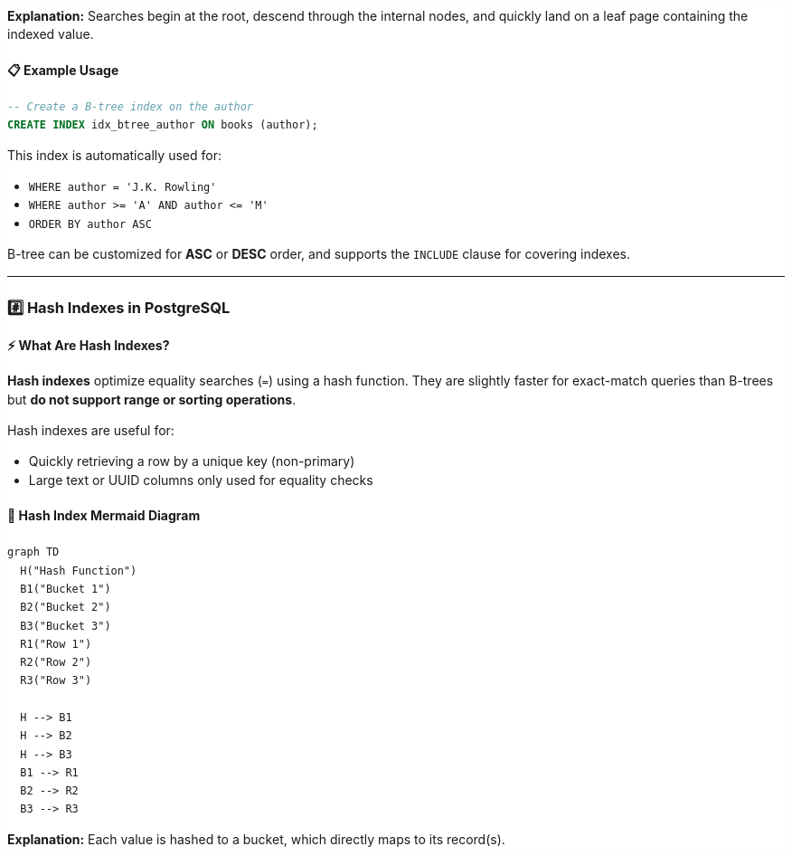 ```mermaid
```

**Explanation:** Searches begin at the root, descend through the internal nodes, and quickly land on a leaf page containing the indexed value.

#### 📋 Example Usage

```sql
-- Create a B-tree index on the author
CREATE INDEX idx_btree_author ON books (author);
```

This index is automatically used for:

* `WHERE author = 'J.K. Rowling'`
* `WHERE author >= 'A' AND author <= 'M'`
* `ORDER BY author ASC`

B-tree can be customized for **ASC** or **DESC** order, and supports the `INCLUDE` clause for covering indexes.

***

### #️⃣ Hash Indexes in PostgreSQL

#### ⚡ What Are Hash Indexes?

**Hash indexes** optimize equality searches (`=`) using a hash function. They are slightly faster for exact-match queries than B-trees but **do not support range or sorting operations**.

Hash indexes are useful for:

* Quickly retrieving a row by a unique key (non-primary)
* Large text or UUID columns only used for equality checks

#### 🧩 Hash Index Mermaid Diagram

```mermaid
graph TD
  H("Hash Function")
  B1("Bucket 1")
  B2("Bucket 2")
  B3("Bucket 3")
  R1("Row 1")
  R2("Row 2")
  R3("Row 3")

  H --> B1
  H --> B2
  H --> B3
  B1 --> R1
  B2 --> R2
  B3 --> R3
```

**Explanation:** Each value is hashed to a bucket, which directly maps to its record(s).
